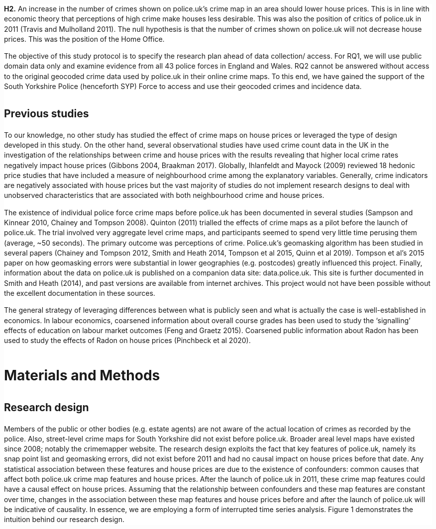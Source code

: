 __H2.__ An increase in the number of crimes shown on police.uk’s crime map in an area should lower house prices. This is in line with economic theory that perceptions of high crime make houses less desirable. This was also the position of critics of police.uk in 2011 (Travis and Mulholland 2011). The null hypothesis is that the number of crimes shown on police.uk will not decrease house prices. This was the position of the Home Office.

The objective of this study protocol is to specify the research plan ahead of data collection/ access. For RQ1, we will use public domain data only and examine evidence from all 43 police forces in England and Wales. RQ2 cannot be answered without access to the original geocoded crime data used by police.uk in their online crime maps. To this end, we have gained the support of the South Yorkshire Police (henceforth SYP) Force to access and use their geocoded crimes and incidence data.



## Previous studies

To our knowledge, no other study has studied the effect of crime maps on house prices or leveraged the type of design developed in this study. On the other hand, several observational studies have used crime count data in the UK in the investigation of the relationships between crime and house prices with the results revealing that higher local crime rates negatively impact house prices (Gibbons 2004, Braakman 2017). Globally, Ihlanfeldt and Mayock (2009) reviewed 18 hedonic price studies that have included a measure of neighbourhood crime among the explanatory variables. Generally, crime indicators are negatively associated with house prices but the vast majority of studies do not implement research designs to deal with unobserved characteristics that are associated with both neighbourhood crime and house prices.

The existence of individual police force crime maps before police.uk has been documented in several studies (Sampson and Kinnear 2010, Chainey and Tompson 2008). Quinton (2011) trialled the effects of crime maps as a pilot before the launch of police.uk. The trial involved very aggregate level crime maps, and participants seemed to spend very little time perusing them (average, ~50 seconds). The primary outcome was perceptions of crime. Police.uk’s geomasking algorithm has been studied in several papers (Chainey and Tompson 2012, Smith and Heath 2014, Tompson et al 2015, Quinn et al 2019). Tompson et al’s 2015 paper on how geomasking errors were substantial in lower geographies (e.g. postcodes) greatly influenced this project. Finally, information about the data on police.uk is published on a companion data site: data.police.uk. This site is further documented in Smith and Heath (2014), and past versions are available from internet archives. This project would not have been possible without the excellent documentation in these sources.

The general strategy of leveraging differences between what is publicly seen and what is actually the case is well-established in economics. In labour economics, coarsened information about overall course grades has been used to study the ‘signalling’ effects of education on labour market outcomes (Feng and Graetz 2015). Coarsened public information about Radon has been used to study the effects of Radon on house prices (Pinchbeck et al 2020).


# Materials and Methods

## Research design

Members of the public or other bodies (e.g. estate agents) are not aware of the actual location of crimes as recorded by the police. Also, street-level crime maps for South Yorkshire did not exist before police.uk. Broader areal level maps have existed since 2008; notably the crimemapper website. The research design exploits the fact that key features of police.uk, namely its snap point list and geomasking errors, did not exist before 2011 and had no causal impact on house prices before that date. Any statistical association between these features and house prices are due to the existence of confounders: common causes that affect both police.uk crime map features and house prices. After the launch of police.uk in 2011, these crime map features could have a causal effect on house prices. Assuming that the relationship between confounders and these map features are constant over time, changes in the association between these map features and house prices before and after the launch of police.uk will be indicative of causality. In essence, we are employing a form of interrupted time series analysis. Figure 1 demonstrates the intuition behind our research design.
